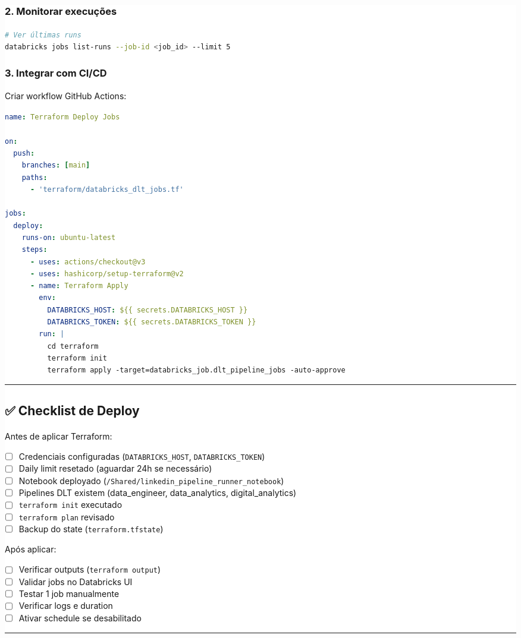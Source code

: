 ### **2. Monitorar execuções**

```bash
# Ver últimas runs
databricks jobs list-runs --job-id <job_id> --limit 5
```

### **3. Integrar com CI/CD**

Criar workflow GitHub Actions:

```yaml
name: Terraform Deploy Jobs

on:
  push:
    branches: [main]
    paths:
      - 'terraform/databricks_dlt_jobs.tf'

jobs:
  deploy:
    runs-on: ubuntu-latest
    steps:
      - uses: actions/checkout@v3
      - uses: hashicorp/setup-terraform@v2
      - name: Terraform Apply
        env:
          DATABRICKS_HOST: ${{ secrets.DATABRICKS_HOST }}
          DATABRICKS_TOKEN: ${{ secrets.DATABRICKS_TOKEN }}
        run: |
          cd terraform
          terraform init
          terraform apply -target=databricks_job.dlt_pipeline_jobs -auto-approve
```

---

## ✅ Checklist de Deploy

Antes de aplicar Terraform:

- [ ] Credenciais configuradas (`DATABRICKS_HOST`, `DATABRICKS_TOKEN`)
- [ ] Daily limit resetado (aguardar 24h se necessário)
- [ ] Notebook deployado (`/Shared/linkedin_pipeline_runner_notebook`)
- [ ] Pipelines DLT existem (data_engineer, data_analytics, digital_analytics)
- [ ] `terraform init` executado
- [ ] `terraform plan` revisado
- [ ] Backup do state (`terraform.tfstate`)

Após aplicar:

- [ ] Verificar outputs (`terraform output`)
- [ ] Validar jobs no Databricks UI
- [ ] Testar 1 job manualmente
- [ ] Verificar logs e duration
- [ ] Ativar schedule se desabilitado

---